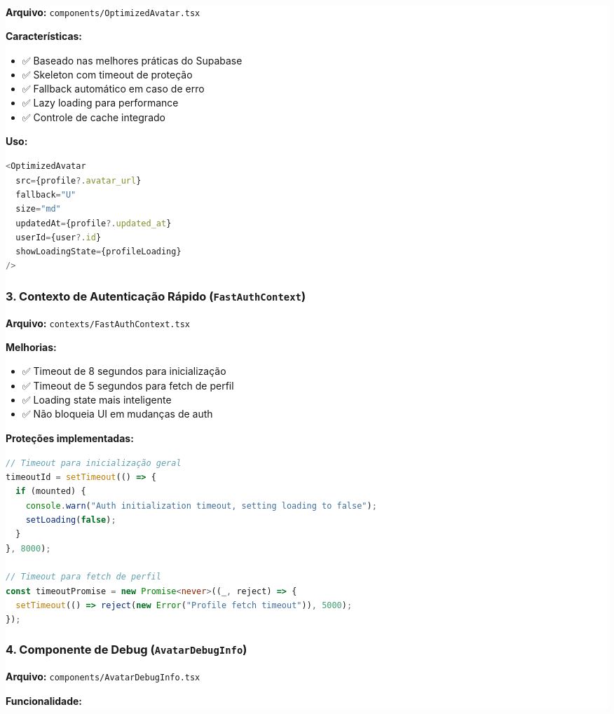 **Arquivo:** `components/OptimizedAvatar.tsx`

**Características:**

- ✅ Baseado nas melhores práticas do Supabase
- ✅ Skeleton com timeout de proteção
- ✅ Fallback automático em caso de erro
- ✅ Lazy loading para performance
- ✅ Controle de cache integrado

**Uso:**

```typescript
<OptimizedAvatar
  src={profile?.avatar_url}
  fallback="U"
  size="md"
  updatedAt={profile?.updated_at}
  userId={user?.id}
  showLoadingState={profileLoading}
/>
```

### 3. Contexto de Autenticação Rápido (`FastAuthContext`)

**Arquivo:** `contexts/FastAuthContext.tsx`

**Melhorias:**

- ✅ Timeout de 8 segundos para inicialização
- ✅ Timeout de 5 segundos para fetch de perfil
- ✅ Loading state mais inteligente
- ✅ Não bloqueia UI em mudanças de auth

**Proteções implementadas:**

```typescript
// Timeout para inicialização geral
timeoutId = setTimeout(() => {
  if (mounted) {
    console.warn("Auth initialization timeout, setting loading to false");
    setLoading(false);
  }
}, 8000);

// Timeout para fetch de perfil
const timeoutPromise = new Promise<never>((_, reject) => {
  setTimeout(() => reject(new Error("Profile fetch timeout")), 5000);
});
```

### 4. Componente de Debug (`AvatarDebugInfo`)

**Arquivo:** `components/AvatarDebugInfo.tsx`

**Funcionalidade:**

